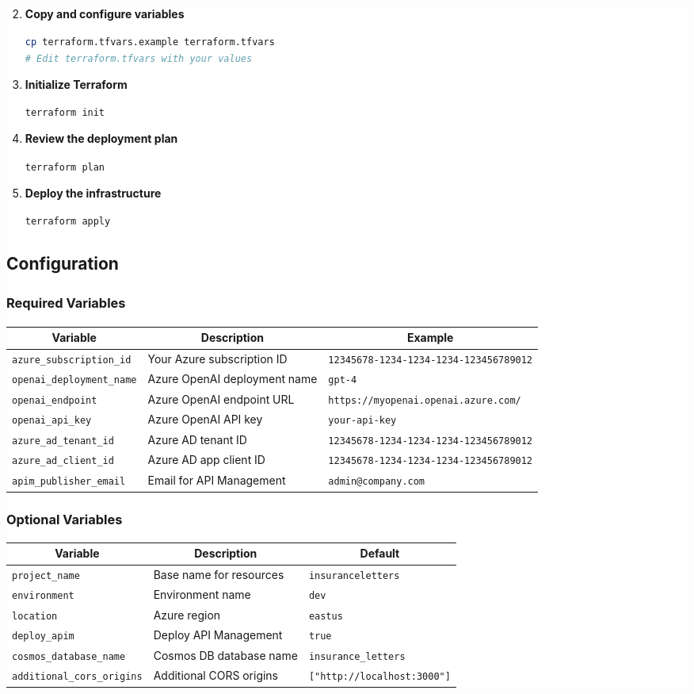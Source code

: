 2. **Copy and configure variables**
   ```bash
   cp terraform.tfvars.example terraform.tfvars
   # Edit terraform.tfvars with your values
   ```

3. **Initialize Terraform**
   ```bash
   terraform init
   ```

4. **Review the deployment plan**
   ```bash
   terraform plan
   ```

5. **Deploy the infrastructure**
   ```bash
   terraform apply
   ```

## Configuration

### Required Variables

| Variable | Description | Example |
|----------|-------------|---------|
| `azure_subscription_id` | Your Azure subscription ID | `12345678-1234-1234-1234-123456789012` |
| `openai_deployment_name` | Azure OpenAI deployment name | `gpt-4` |
| `openai_endpoint` | Azure OpenAI endpoint URL | `https://myopenai.openai.azure.com/` |
| `openai_api_key` | Azure OpenAI API key | `your-api-key` |
| `azure_ad_tenant_id` | Azure AD tenant ID | `12345678-1234-1234-1234-123456789012` |
| `azure_ad_client_id` | Azure AD app client ID | `12345678-1234-1234-1234-123456789012` |
| `apim_publisher_email` | Email for API Management | `admin@company.com` |

### Optional Variables

| Variable | Description | Default |
|----------|-------------|---------|
| `project_name` | Base name for resources | `insuranceletters` |
| `environment` | Environment name | `dev` |
| `location` | Azure region | `eastus` |
| `deploy_apim` | Deploy API Management | `true` |
| `cosmos_database_name` | Cosmos DB database name | `insurance_letters` |
| `additional_cors_origins` | Additional CORS origins | `["http://localhost:3000"]` |
